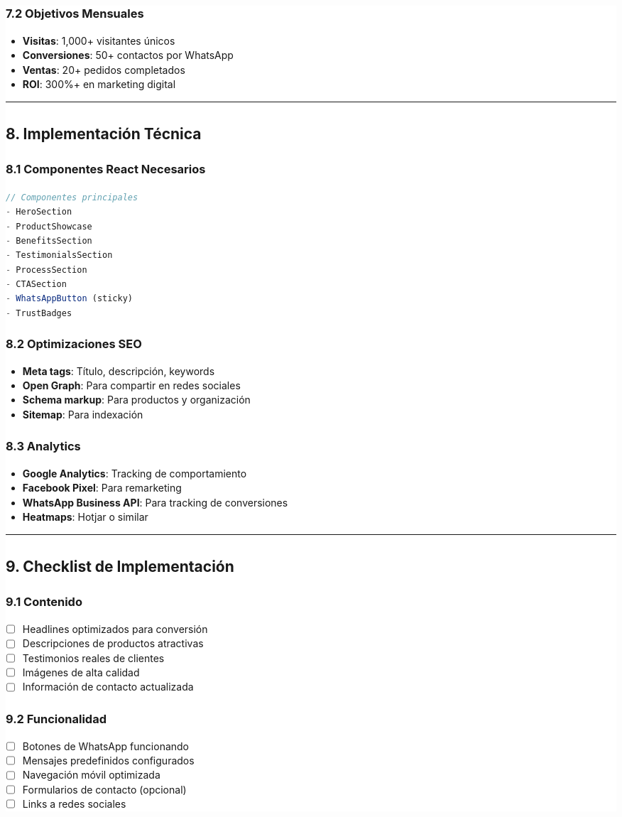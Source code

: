 ### 7.2 Objetivos Mensuales
- **Visitas**: 1,000+ visitantes únicos
- **Conversiones**: 50+ contactos por WhatsApp
- **Ventas**: 20+ pedidos completados
- **ROI**: 300%+ en marketing digital

---

## 8. Implementación Técnica

### 8.1 Componentes React Necesarios
```typescript
// Componentes principales
- HeroSection
- ProductShowcase
- BenefitsSection
- TestimonialsSection
- ProcessSection
- CTASection
- WhatsAppButton (sticky)
- TrustBadges
```

### 8.2 Optimizaciones SEO
- **Meta tags**: Título, descripción, keywords
- **Open Graph**: Para compartir en redes sociales
- **Schema markup**: Para productos y organización
- **Sitemap**: Para indexación

### 8.3 Analytics
- **Google Analytics**: Tracking de comportamiento
- **Facebook Pixel**: Para remarketing
- **WhatsApp Business API**: Para tracking de conversiones
- **Heatmaps**: Hotjar o similar

---

## 9. Checklist de Implementación

### 9.1 Contenido
- [ ] Headlines optimizados para conversión
- [ ] Descripciones de productos atractivas
- [ ] Testimonios reales de clientes
- [ ] Imágenes de alta calidad
- [ ] Información de contacto actualizada

### 9.2 Funcionalidad
- [ ] Botones de WhatsApp funcionando
- [ ] Mensajes predefinidos configurados
- [ ] Navegación móvil optimizada
- [ ] Formularios de contacto (opcional)
- [ ] Links a redes sociales
